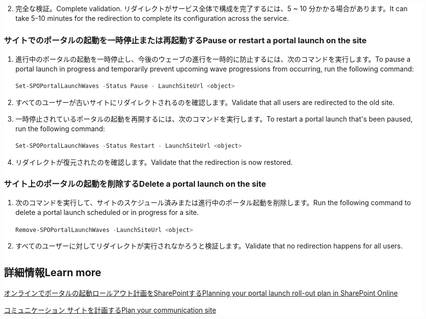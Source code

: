 2. <span data-ttu-id="8e14d-252">完全な検証。</span><span class="sxs-lookup"><span data-stu-id="8e14d-252">Complete validation.</span></span> <span data-ttu-id="8e14d-253">リダイレクトがサービス全体で構成を完了するには、5 ~ 10 分かかる場合があります。</span><span class="sxs-lookup"><span data-stu-id="8e14d-253">It can take 5-10 minutes for the redirection to complete its configuration across the service.</span></span>

### <a name="pause-or-restart-a-portal-launch-on-the-site"></a><span data-ttu-id="8e14d-254">サイトでのポータルの起動を一時停止または再起動する</span><span class="sxs-lookup"><span data-stu-id="8e14d-254">Pause or restart a portal launch on the site</span></span>

1. <span data-ttu-id="8e14d-255">進行中のポータルの起動を一時停止し、今後のウェーブの進行を一時的に防止するには、次のコマンドを実行します。</span><span class="sxs-lookup"><span data-stu-id="8e14d-255">To pause a portal launch in progress and temporarily prevent upcoming wave progressions from occurring, run the following command:</span></span>

   ```PowerShell
   Set-SPOPortalLaunchWaves -Status Pause - LaunchSiteUrl <object>
   ```

2. <span data-ttu-id="8e14d-256">すべてのユーザーが古いサイトにリダイレクトされるのを確認します。</span><span class="sxs-lookup"><span data-stu-id="8e14d-256">Validate that all users are redirected to the old site.</span></span>

3. <span data-ttu-id="8e14d-257">一時停止されているポータルの起動を再開するには、次のコマンドを実行します。</span><span class="sxs-lookup"><span data-stu-id="8e14d-257">To restart a portal launch that's been paused, run the following command:</span></span>

   ```PowerShell
   Set-SPOPortalLaunchWaves -Status Restart - LaunchSiteUrl <object>
   ```

4. <span data-ttu-id="8e14d-258">リダイレクトが復元されたのを確認します。</span><span class="sxs-lookup"><span data-stu-id="8e14d-258">Validate that the redirection is now restored.</span></span>

### <a name="delete-a-portal-launch-on-the-site"></a><span data-ttu-id="8e14d-259">サイト上のポータルの起動を削除する</span><span class="sxs-lookup"><span data-stu-id="8e14d-259">Delete a portal launch on the site</span></span>

1. <span data-ttu-id="8e14d-260">次のコマンドを実行して、サイトのスケジュール済みまたは進行中のポータル起動を削除します。</span><span class="sxs-lookup"><span data-stu-id="8e14d-260">Run the following command to delete a portal launch scheduled or in progress for a site.</span></span>

   ```PowerShell
   Remove-SPOPortalLaunchWaves -LaunchSiteUrl <object>
   ```

2. <span data-ttu-id="8e14d-261">すべてのユーザーに対してリダイレクトが実行されなかろうと検証します。</span><span class="sxs-lookup"><span data-stu-id="8e14d-261">Validate that no redirection happens for all users.</span></span>

## <a name="learn-more"></a><span data-ttu-id="8e14d-262">詳細情報</span><span class="sxs-lookup"><span data-stu-id="8e14d-262">Learn more</span></span>

[<span data-ttu-id="8e14d-263">オンラインでポータルの起動ロールアウト計画をSharePointする</span><span class="sxs-lookup"><span data-stu-id="8e14d-263">Planning your portal launch roll-out plan in SharePoint Online</span></span>](./planportallaunchroll-out.md)

[<span data-ttu-id="8e14d-264">コミュニケーション サイトを計画する</span><span class="sxs-lookup"><span data-stu-id="8e14d-264">Plan your communication site</span></span>](https://support.microsoft.com/office/plan-your-sharepoint-communication-site-35d9adfe-d5cc-462f-a63a-bae7f2529182)
